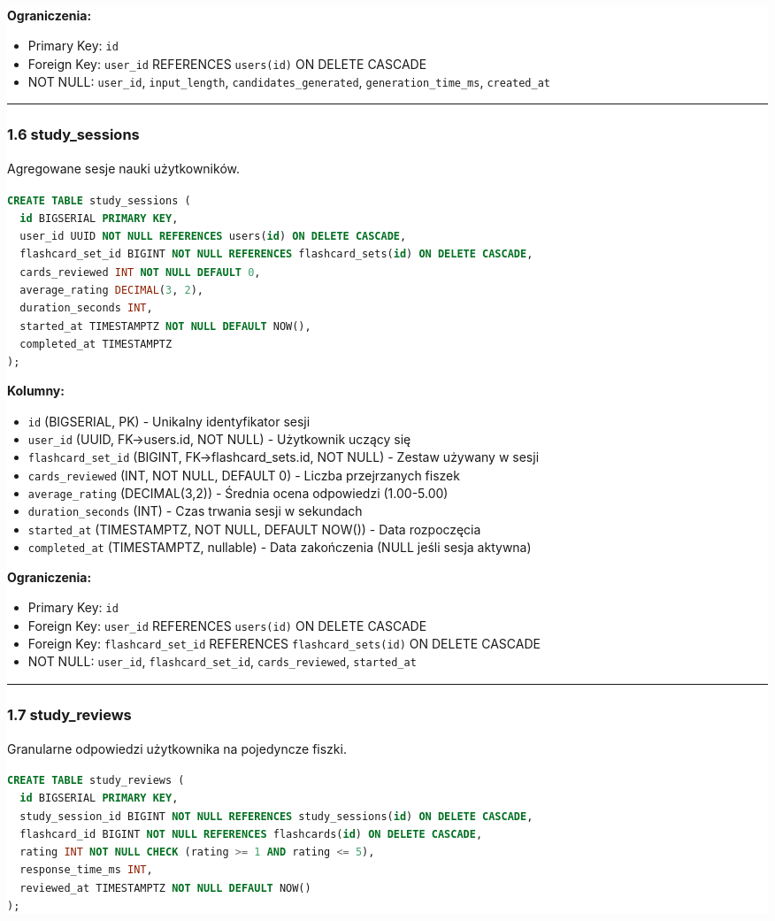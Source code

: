 **Ograniczenia:**

- Primary Key: `id`
- Foreign Key: `user_id` REFERENCES `users(id)` ON DELETE CASCADE
- NOT NULL: `user_id`, `input_length`, `candidates_generated`, `generation_time_ms`, `created_at`

***

### 1.6 study_sessions

Agregowane sesje nauki użytkowników.

```sql
CREATE TABLE study_sessions (
  id BIGSERIAL PRIMARY KEY,
  user_id UUID NOT NULL REFERENCES users(id) ON DELETE CASCADE,
  flashcard_set_id BIGINT NOT NULL REFERENCES flashcard_sets(id) ON DELETE CASCADE,
  cards_reviewed INT NOT NULL DEFAULT 0,
  average_rating DECIMAL(3, 2),
  duration_seconds INT,
  started_at TIMESTAMPTZ NOT NULL DEFAULT NOW(),
  completed_at TIMESTAMPTZ
);
```

**Kolumny:**

- `id` (BIGSERIAL, PK) - Unikalny identyfikator sesji
- `user_id` (UUID, FK→users.id, NOT NULL) - Użytkownik uczący się
- `flashcard_set_id` (BIGINT, FK→flashcard_sets.id, NOT NULL) - Zestaw używany w sesji
- `cards_reviewed` (INT, NOT NULL, DEFAULT 0) - Liczba przejrzanych fiszek
- `average_rating` (DECIMAL(3,2)) - Średnia ocena odpowiedzi (1.00-5.00)
- `duration_seconds` (INT) - Czas trwania sesji w sekundach
- `started_at` (TIMESTAMPTZ, NOT NULL, DEFAULT NOW()) - Data rozpoczęcia
- `completed_at` (TIMESTAMPTZ, nullable) - Data zakończenia (NULL jeśli sesja aktywna)

**Ograniczenia:**

- Primary Key: `id`
- Foreign Key: `user_id` REFERENCES `users(id)` ON DELETE CASCADE
- Foreign Key: `flashcard_set_id` REFERENCES `flashcard_sets(id)` ON DELETE CASCADE
- NOT NULL: `user_id`, `flashcard_set_id`, `cards_reviewed`, `started_at`

***

### 1.7 study_reviews

Granularne odpowiedzi użytkownika na pojedyncze fiszki.

```sql
CREATE TABLE study_reviews (
  id BIGSERIAL PRIMARY KEY,
  study_session_id BIGINT NOT NULL REFERENCES study_sessions(id) ON DELETE CASCADE,
  flashcard_id BIGINT NOT NULL REFERENCES flashcards(id) ON DELETE CASCADE,
  rating INT NOT NULL CHECK (rating >= 1 AND rating <= 5),
  response_time_ms INT,
  reviewed_at TIMESTAMPTZ NOT NULL DEFAULT NOW()
);
```
